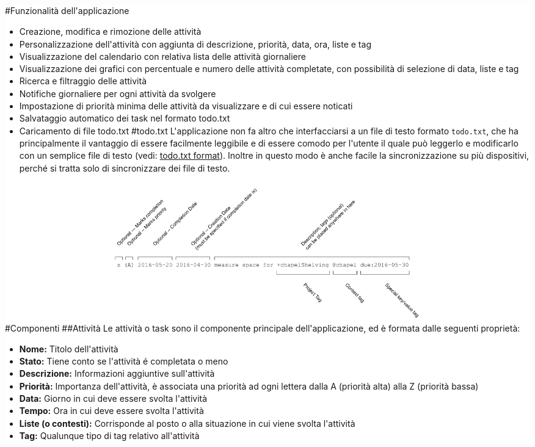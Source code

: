 #Funzionalità dell'applicazione
+ Creazione, modifica e rimozione delle attività
+ Personalizzazione dell'attività con aggiunta di descrizione, priorità, data, ora, liste e tag
+ Visualizzazione del calendario con relativa lista delle attività giornaliere
+ Visualizzazione dei grafici con percentuale e numero delle attività completate, con possibilità di selezione di data, liste e tag
+ Ricerca e filtraggio delle attività
+ Notifiche giornaliere per ogni attività da svolgere
+ Impostazione di priorità minima delle attività da visualizzare e di cui essere noticati
+ Salvataggio automatico dei task nel formato todo.txt
+ Caricamento di file todo.txt
#todo.txt
L'applicazione non fa altro che interfacciarsi a un file di testo formato `todo.txt`, che ha principalmente il vantaggio di essere facilmente leggibile e di essere comodo per l'utente il quale può leggerlo e modificarlo con un semplice file di testo (vedi: [todo.txt format](https://github.com/todotxt/todo.txt)). Inoltre in questo modo è anche facile la sincronizzazione su più dispositivi, perché si tratta solo di sincronizzare dei file di testo.

<center>
    <img src="./img/todo_format.png" alt="./img/todo_format.png =500" width="500"/>

</center>
#Componenti
##Attività
Le attività o task sono il componente principale dell'applicazione, ed è formata dalle seguenti proprietà:

+ **Nome:** Titolo dell'attività
+ **Stato:** Tiene conto se l'attività é completata o meno
+ **Descrizione:** Informazioni aggiuntive sull'attività
+ **Priorità:** Importanza dell'attività, è associata una priorità ad ogni lettera dalla A (priorità alta) alla Z (priorità bassa)
+ **Data:** Giorno in cui deve essere svolta l'attività
+ **Tempo:** Ora in cui deve essere svolta l'attività
+ **Liste (o contesti):** Corrisponde al posto o alla situazione in cui viene svolta l'attività
+ **Tag:** Qualunque tipo di tag relativo all'attività
